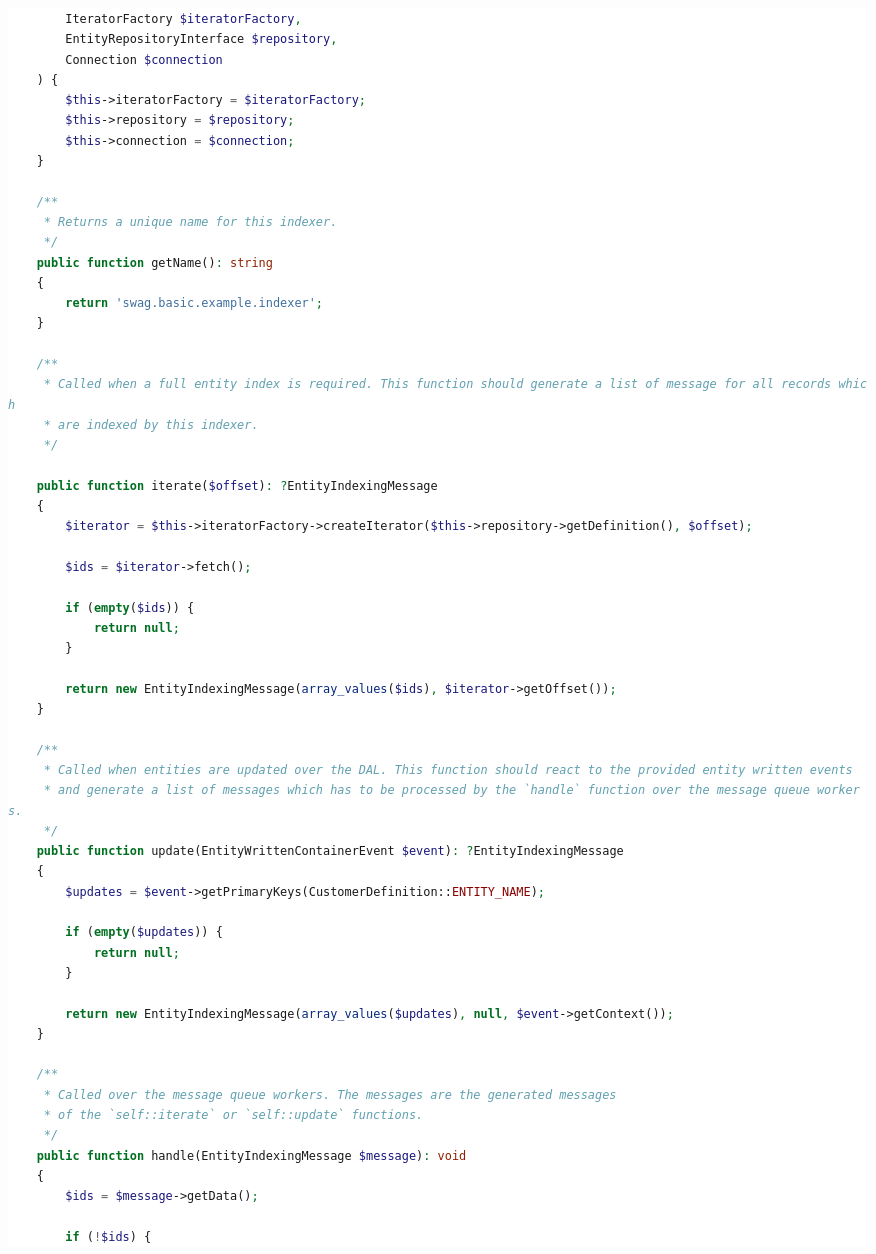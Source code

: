 ```php
        IteratorFactory $iteratorFactory,
        EntityRepositoryInterface $repository,
        Connection $connection
    ) {
        $this->iteratorFactory = $iteratorFactory;
        $this->repository = $repository;
        $this->connection = $connection;
    }

    /**
     * Returns a unique name for this indexer.
     */
    public function getName(): string
    {
        return 'swag.basic.example.indexer';
    }

    /**
     * Called when a full entity index is required. This function should generate a list of message for all records which
     * are indexed by this indexer.
     */

    public function iterate($offset): ?EntityIndexingMessage
    {
        $iterator = $this->iteratorFactory->createIterator($this->repository->getDefinition(), $offset);

        $ids = $iterator->fetch();

        if (empty($ids)) {
            return null;
        }

        return new EntityIndexingMessage(array_values($ids), $iterator->getOffset());
    }

    /**
     * Called when entities are updated over the DAL. This function should react to the provided entity written events
     * and generate a list of messages which has to be processed by the `handle` function over the message queue workers.
     */
    public function update(EntityWrittenContainerEvent $event): ?EntityIndexingMessage
    {
        $updates = $event->getPrimaryKeys(CustomerDefinition::ENTITY_NAME);

        if (empty($updates)) {
            return null;
        }

        return new EntityIndexingMessage(array_values($updates), null, $event->getContext());
    }

    /**
     * Called over the message queue workers. The messages are the generated messages
     * of the `self::iterate` or `self::update` functions.
     */
    public function handle(EntityIndexingMessage $message): void
    {
        $ids = $message->getData();

        if (!$ids) {
```